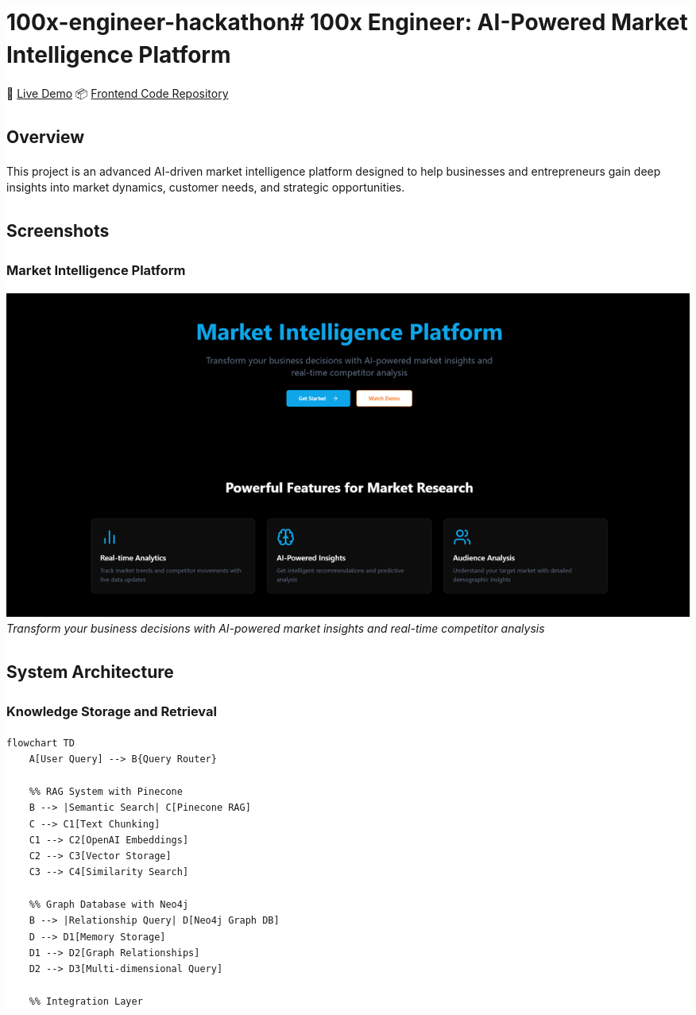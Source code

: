# 100x-engineer-hackathon# 100x Engineer: AI-Powered Market Intelligence Platform

🔗 [Live Demo](https://marketedgeagent.craftsmanlabs.net/)
📦 [Frontend Code Repository](https://github.com/CraftsMan-Labs/market-mind-scout)

## Overview

This project is an advanced AI-driven market intelligence platform designed to help businesses and entrepreneurs gain deep insights into market dynamics, customer needs, and strategic opportunities.

## Screenshots

### Market Intelligence Platform

![Market Intelligence Platform](screenshots/image.png)
_Transform your business decisions with AI-powered market insights and real-time competitor analysis_

## System Architecture

### Knowledge Storage and Retrieval

```mermaid
flowchart TD
    A[User Query] --> B{Query Router}

    %% RAG System with Pinecone
    B --> |Semantic Search| C[Pinecone RAG]
    C --> C1[Text Chunking]
    C1 --> C2[OpenAI Embeddings]
    C2 --> C3[Vector Storage]
    C3 --> C4[Similarity Search]

    %% Graph Database with Neo4j
    B --> |Relationship Query| D[Neo4j Graph DB]
    D --> D1[Memory Storage]
    D1 --> D2[Graph Relationships]
    D2 --> D3[Multi-dimensional Query]

    %% Integration Layer
```